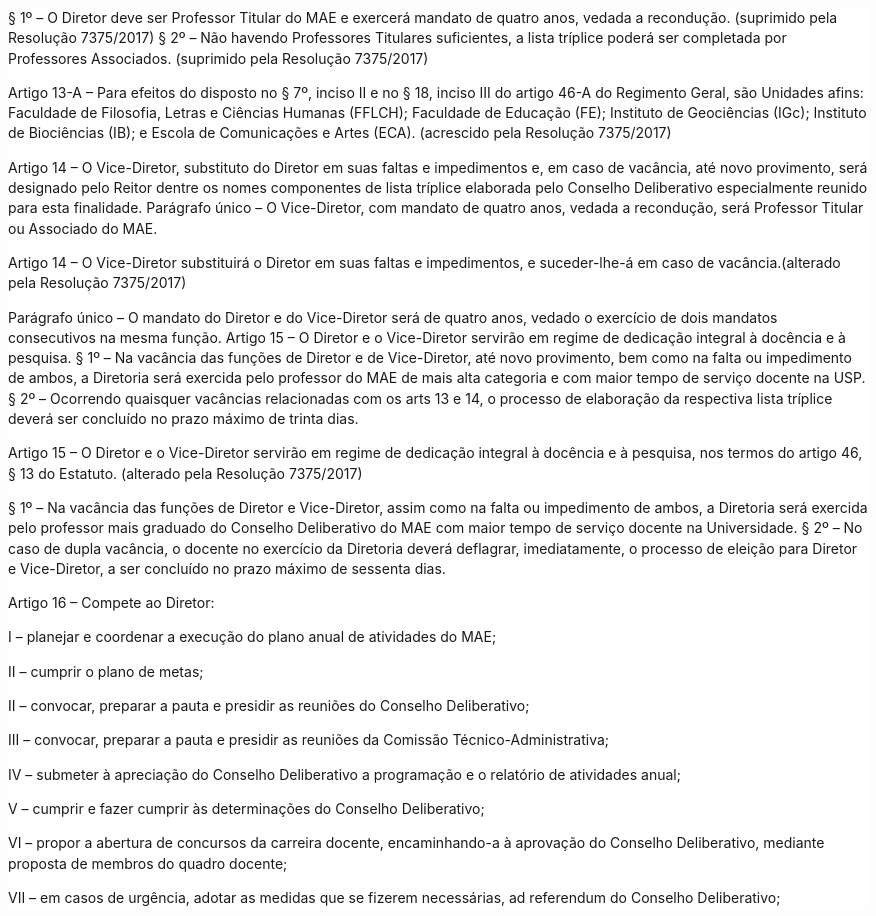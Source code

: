§ 1º – O Diretor deve ser Professor Titular do MAE e exercerá mandato de quatro anos, vedada a recondução. (suprimido pela Resolução 7375/2017)
§ 2º – Não havendo Professores Titulares suficientes, a lista tríplice poderá ser completada por Professores Associados. (suprimido pela Resolução 7375/2017)

Artigo 13-A – Para efeitos do disposto no § 7º, inciso II e no § 18, inciso III do artigo 46-A do Regimento Geral, são Unidades afins: Faculdade de Filosofia, Letras e Ciências Humanas (FFLCH); Faculdade de Educação (FE); Instituto de Geociências (IGc); Instituto de Biociências (IB); e Escola de Comunicações e Artes (ECA). (acrescido pela Resolução 7375/2017)

Artigo 14 – O Vice-Diretor, substituto do Diretor em suas faltas e impedimentos e, em caso de vacância, até novo provimento, será designado pelo Reitor dentre os nomes componentes de lista tríplice elaborada pelo Conselho Deliberativo especialmente reunido para esta finalidade.
Parágrafo único – O Vice-Diretor, com mandato de quatro anos, vedada a recondução, será Professor Titular ou Associado do MAE.

Artigo 14 – O Vice-Diretor substituirá o Diretor em suas faltas e impedimentos, e suceder-lhe-á em caso de vacância.(alterado pela Resolução 7375/2017)

Parágrafo único – O mandato do Diretor e do Vice-Diretor será de quatro anos, vedado o exercício de dois mandatos consecutivos na mesma função.
Artigo 15 – O Diretor e o Vice-Diretor servirão em regime de dedicação integral à docência e à pesquisa.
§ 1º – Na vacância das funções de Diretor e de Vice-Diretor, até novo provimento, bem como na falta ou impedimento de ambos, a Diretoria será exercida pelo professor do MAE de mais alta categoria e com maior tempo de serviço docente na USP.
§ 2º – Ocorrendo quaisquer vacâncias relacionadas com os arts 13 e 14, o processo de elaboração da respectiva lista tríplice deverá ser concluído no prazo máximo de trinta dias.

Artigo 15 – O Diretor e o Vice-Diretor servirão em regime de dedicação integral à docência e à pesquisa, nos termos do artigo 46, § 13 do Estatuto. (alterado pela Resolução 7375/2017)

§ 1º – Na vacância das funções de Diretor e Vice-Diretor, assim como na falta ou impedimento de ambos, a Diretoria será exercida pelo professor mais graduado do Conselho Deliberativo do MAE com maior tempo de serviço docente na Universidade.
§ 2º – No caso de dupla vacância, o docente no exercício da Diretoria deverá deflagrar, imediatamente, o processo de eleição para Diretor e Vice-Diretor, a ser concluído no prazo máximo de sessenta dias.

Artigo 16 – Compete ao Diretor:

I – planejar e coordenar a execução do plano anual de atividades do MAE;

II – cumprir o plano de metas;

II – convocar, preparar a pauta e presidir as reuniões do Conselho Deliberativo;

III – convocar, preparar a pauta e presidir as reuniões da Comissão Técnico-Administrativa;

IV – submeter à apreciação do Conselho Deliberativo a programação e o relatório de atividades anual;

V – cumprir e fazer cumprir às determinações do Conselho Deliberativo;

VI – propor a abertura de concursos da carreira docente, encaminhando-a à aprovação do Conselho Deliberativo, mediante proposta de membros do quadro docente;

VII – em casos de urgência, adotar as medidas que se fizerem necessárias, ad referendum do Conselho Deliberativo;
